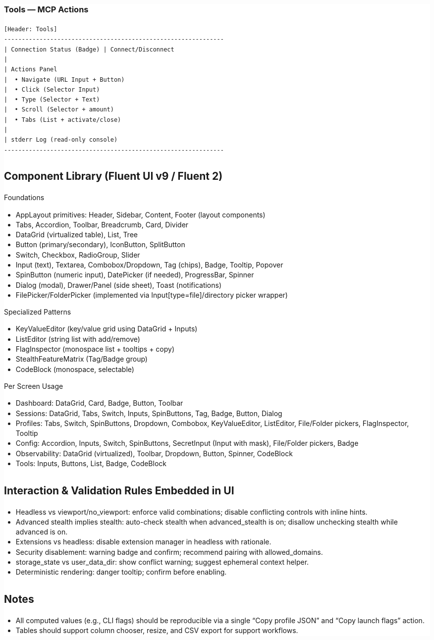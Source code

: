 ### Tools — MCP Actions

```
[Header: Tools]
--------------------------------------------------------------
| Connection Status (Badge) | Connect/Disconnect
|
| Actions Panel
|  • Navigate (URL Input + Button)
|  • Click (Selector Input)
|  • Type (Selector + Text)
|  • Scroll (Selector + amount)
|  • Tabs (List + activate/close)
|
| stderr Log (read-only console)
--------------------------------------------------------------
```

## Component Library (Fluent UI v9 / Fluent 2)

Foundations
- AppLayout primitives: Header, Sidebar, Content, Footer (layout components)
- Tabs, Accordion, Toolbar, Breadcrumb, Card, Divider
- DataGrid (virtualized table), List, Tree
- Button (primary/secondary), IconButton, SplitButton
- Switch, Checkbox, RadioGroup, Slider
- Input (text), Textarea, Combobox/Dropdown, Tag (chips), Badge, Tooltip, Popover
- SpinButton (numeric input), DatePicker (if needed), ProgressBar, Spinner
- Dialog (modal), Drawer/Panel (side sheet), Toast (notifications)
- FilePicker/FolderPicker (implemented via Input[type=file]/directory picker wrapper)

Specialized Patterns
- KeyValueEditor (key/value grid using DataGrid + Inputs)
- ListEditor (string list with add/remove)
- FlagInspector (monospace list + tooltips + copy)
- StealthFeatureMatrix (Tag/Badge group)
- CodeBlock (monospace, selectable)

Per Screen Usage
- Dashboard: DataGrid, Card, Badge, Button, Toolbar
- Sessions: DataGrid, Tabs, Switch, Inputs, SpinButtons, Tag, Badge, Button, Dialog
- Profiles: Tabs, Switch, SpinButtons, Dropdown, Combobox, KeyValueEditor, ListEditor, File/Folder pickers, FlagInspector, Tooltip
- Config: Accordion, Inputs, Switch, SpinButtons, SecretInput (Input with mask), File/Folder pickers, Badge
- Observability: DataGrid (virtualized), Toolbar, Dropdown, Button, Spinner, CodeBlock
- Tools: Inputs, Buttons, List, Badge, CodeBlock

## Interaction & Validation Rules Embedded in UI
- Headless vs viewport/no_viewport: enforce valid combinations; disable conflicting controls with inline hints.
- Advanced stealth implies stealth: auto-check stealth when advanced_stealth is on; disallow unchecking stealth while advanced is on.
- Extensions vs headless: disable extension manager in headless with rationale.
- Security disablement: warning badge and confirm; recommend pairing with allowed_domains.
- storage_state vs user_data_dir: show conflict warning; suggest ephemeral context helper.
- Deterministic rendering: danger tooltip; confirm before enabling.

## Notes
- All computed values (e.g., CLI flags) should be reproducible via a single “Copy profile JSON” and “Copy launch flags” action.
- Tables should support column chooser, resize, and CSV export for support workflows.
